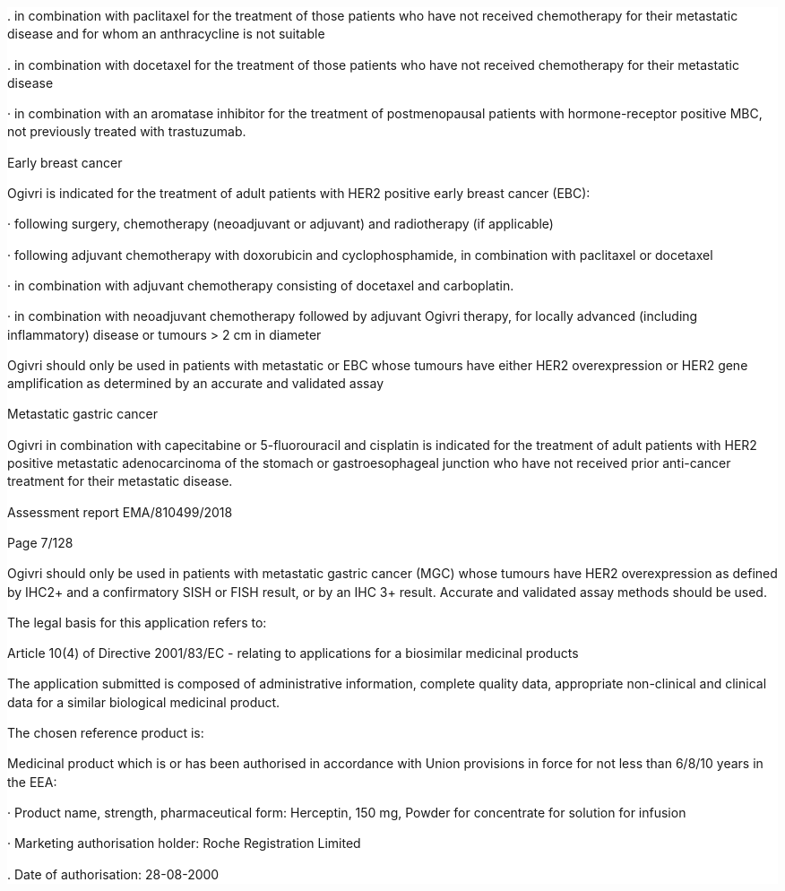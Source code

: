 . in combination with paclitaxel for the treatment of those patients who have not received chemotherapy for their metastatic disease and for whom an anthracycline is not suitable

. in combination with docetaxel for the treatment of those patients who have not received chemotherapy for their metastatic disease

· in combination with an aromatase inhibitor for the treatment of postmenopausal patients with hormone-receptor positive MBC, not previously treated with trastuzumab.

Early breast cancer

Ogivri is indicated for the treatment of adult patients with HER2 positive early breast cancer (EBC):

· following surgery, chemotherapy (neoadjuvant or adjuvant) and radiotherapy (if applicable)

· following adjuvant chemotherapy with doxorubicin and cyclophosphamide, in combination with paclitaxel or docetaxel

· in combination with adjuvant chemotherapy consisting of docetaxel and carboplatin.

· in combination with neoadjuvant chemotherapy followed by adjuvant Ogivri therapy, for locally advanced (including inflammatory) disease or tumours > 2 cm in diameter

Ogivri should only be used in patients with metastatic or EBC whose tumours have either HER2 overexpression or HER2 gene amplification as determined by an accurate and validated assay

Metastatic gastric cancer

Ogivri in combination with capecitabine or 5-fluorouracil and cisplatin is indicated for the treatment of adult patients with HER2 positive metastatic adenocarcinoma of the stomach or gastroesophageal junction who have not received prior anti-cancer treatment for their metastatic disease.

Assessment report EMA/810499/2018

Page 7/128

Ogivri should only be used in patients with metastatic gastric cancer (MGC) whose tumours have HER2 overexpression as defined by IHC2+ and a confirmatory SISH or FISH result, or by an IHC 3+ result. Accurate and validated assay methods should be used.

The legal basis for this application refers to:

Article 10(4) of Directive 2001/83/EC - relating to applications for a biosimilar medicinal products

The application submitted is composed of administrative information, complete quality data, appropriate non-clinical and clinical data for a similar biological medicinal product.

The chosen reference product is:

Medicinal product which is or has been authorised in accordance with Union provisions in force for not less than 6/8/10 years in the EEA:

· Product name, strength, pharmaceutical form: Herceptin, 150 mg, Powder for concentrate for solution for infusion

· Marketing authorisation holder: Roche Registration Limited

. Date of authorisation: 28-08-2000
